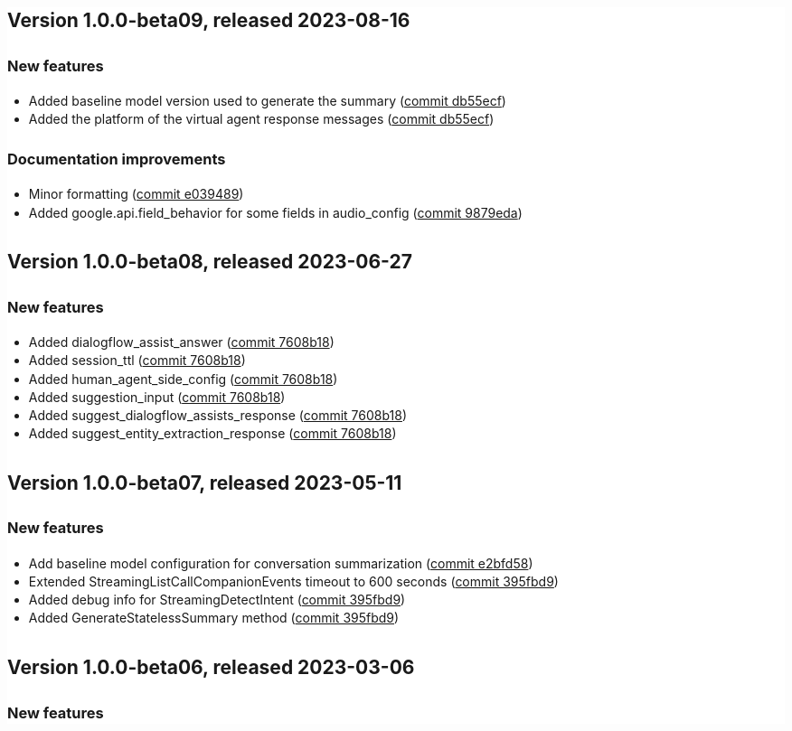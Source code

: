 ## Version 1.0.0-beta09, released 2023-08-16

### New features

- Added baseline model version used to generate the summary ([commit db55ecf](https://github.com/googleapis/google-cloud-dotnet/commit/db55ecf0dc70331dcc0885b5849a2fd5165328e8))
- Added the platform of the virtual agent response messages ([commit db55ecf](https://github.com/googleapis/google-cloud-dotnet/commit/db55ecf0dc70331dcc0885b5849a2fd5165328e8))

### Documentation improvements

- Minor formatting ([commit e039489](https://github.com/googleapis/google-cloud-dotnet/commit/e03948944646ea027acf56b9a7e5ab90b30ed080))
- Added google.api.field_behavior for some fields in audio_config ([commit 9879eda](https://github.com/googleapis/google-cloud-dotnet/commit/9879edadbc53be074b59841a56a99a40d1275eeb))

## Version 1.0.0-beta08, released 2023-06-27

### New features

- Added dialogflow_assist_answer ([commit 7608b18](https://github.com/googleapis/google-cloud-dotnet/commit/7608b18b56280b3812fc12fd1569f7531df3a164))
- Added session_ttl ([commit 7608b18](https://github.com/googleapis/google-cloud-dotnet/commit/7608b18b56280b3812fc12fd1569f7531df3a164))
- Added human_agent_side_config ([commit 7608b18](https://github.com/googleapis/google-cloud-dotnet/commit/7608b18b56280b3812fc12fd1569f7531df3a164))
- Added suggestion_input ([commit 7608b18](https://github.com/googleapis/google-cloud-dotnet/commit/7608b18b56280b3812fc12fd1569f7531df3a164))
- Added suggest_dialogflow_assists_response ([commit 7608b18](https://github.com/googleapis/google-cloud-dotnet/commit/7608b18b56280b3812fc12fd1569f7531df3a164))
- Added suggest_entity_extraction_response ([commit 7608b18](https://github.com/googleapis/google-cloud-dotnet/commit/7608b18b56280b3812fc12fd1569f7531df3a164))

## Version 1.0.0-beta07, released 2023-05-11

### New features

- Add baseline model configuration for conversation summarization ([commit e2bfd58](https://github.com/googleapis/google-cloud-dotnet/commit/e2bfd583a2afbd2873ceadeb7fb4abf8ff87fb1a))
- Extended StreamingListCallCompanionEvents timeout to 600 seconds ([commit 395fbd9](https://github.com/googleapis/google-cloud-dotnet/commit/395fbd912b89199e247ea905047f17aaf904bdae))
- Added debug info for StreamingDetectIntent ([commit 395fbd9](https://github.com/googleapis/google-cloud-dotnet/commit/395fbd912b89199e247ea905047f17aaf904bdae))
- Added GenerateStatelessSummary method ([commit 395fbd9](https://github.com/googleapis/google-cloud-dotnet/commit/395fbd912b89199e247ea905047f17aaf904bdae))

## Version 1.0.0-beta06, released 2023-03-06

### New features
